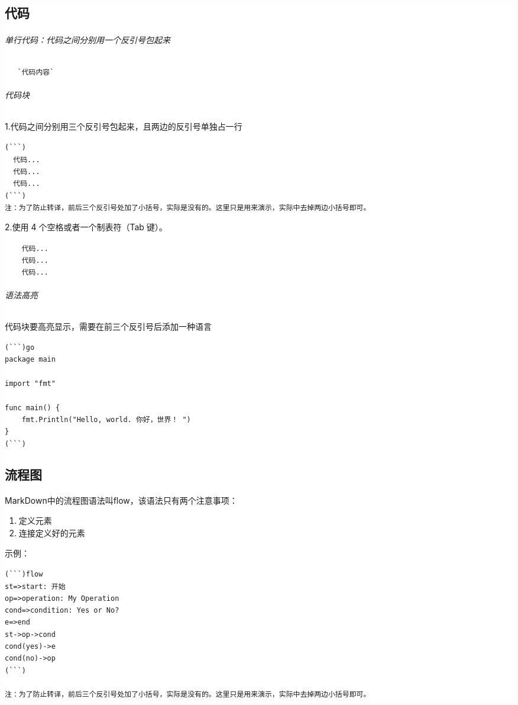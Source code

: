 ## 代码

###### 单行代码：代码之间分别用一个反引号包起来

```text
   `代码内容`
```

###### 代码块

1.代码之间分别用三个反引号包起来，且两边的反引号单独占一行

```text
(```)
  代码...
  代码...
  代码...
(```)
注：为了防止转译，前后三个反引号处加了小括号，实际是没有的。这里只是用来演示，实际中去掉两边小括号即可。
```

2.使用 4 个空格或者一个制表符（Tab 键）。

```text
    代码...
    代码...
    代码...
```

###### 语法高亮

代码块要高亮显示，需要在前三个反引号后添加一种语言

```text
(```)go
package main

import "fmt"

func main() {
    fmt.Println("Hello, world. 你好，世界！ ")
}
(```)
```

## 流程图

MarkDown中的流程图语法叫flow，该语法只有两个注意事项：

1. 定义元素
2. 连接定义好的元素

示例：

```text
(```)flow
st=>start: 开始
op=>operation: My Operation
cond=>condition: Yes or No?
e=>end
st->op->cond
cond(yes)->e
cond(no)->op
(```)

注：为了防止转译，前后三个反引号处加了小括号，实际是没有的。这里只是用来演示，实际中去掉两边小括号即可。
```
